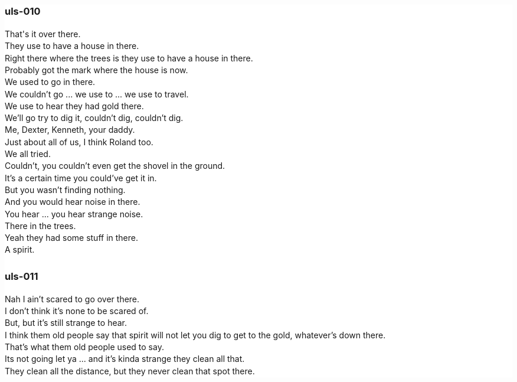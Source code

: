 ### uls-010 ###

That's it over there.  
They use to have a house in there.  
Right there where the trees is they use to have a house in there.  
Probably got the mark where the house is now.  
We used to go in there.  
We couldn’t go ... we use to ... we use to travel.  
We use to hear they had gold there.  
We’ll go try to dig it, couldn’t dig, couldn’t dig.  
Me, Dexter, Kenneth, your daddy.  
Just about all of us, I think Roland too.  
We all tried.  
Couldn’t, you couldn’t even get the shovel in the ground.  
It’s a certain time you could’ve get it in.  
But you wasn’t finding nothing.  
And you would hear noise in there.  
You hear ... you hear strange noise.  
There in the trees.  
Yeah they had some stuff in there.  
A spirit.



### uls-011 ###

Nah I ain’t scared to go over there.  
I don’t think it’s none to be scared of.  
But, but it’s still strange to hear.  
I think them old people say that spirit will not let you dig to get to the gold, whatever’s down there.  
That’s what them old people used to say.  
Its not going let ya ...
and it’s kinda strange they clean all that.  
They clean all the distance,
but they never clean that spot there.
